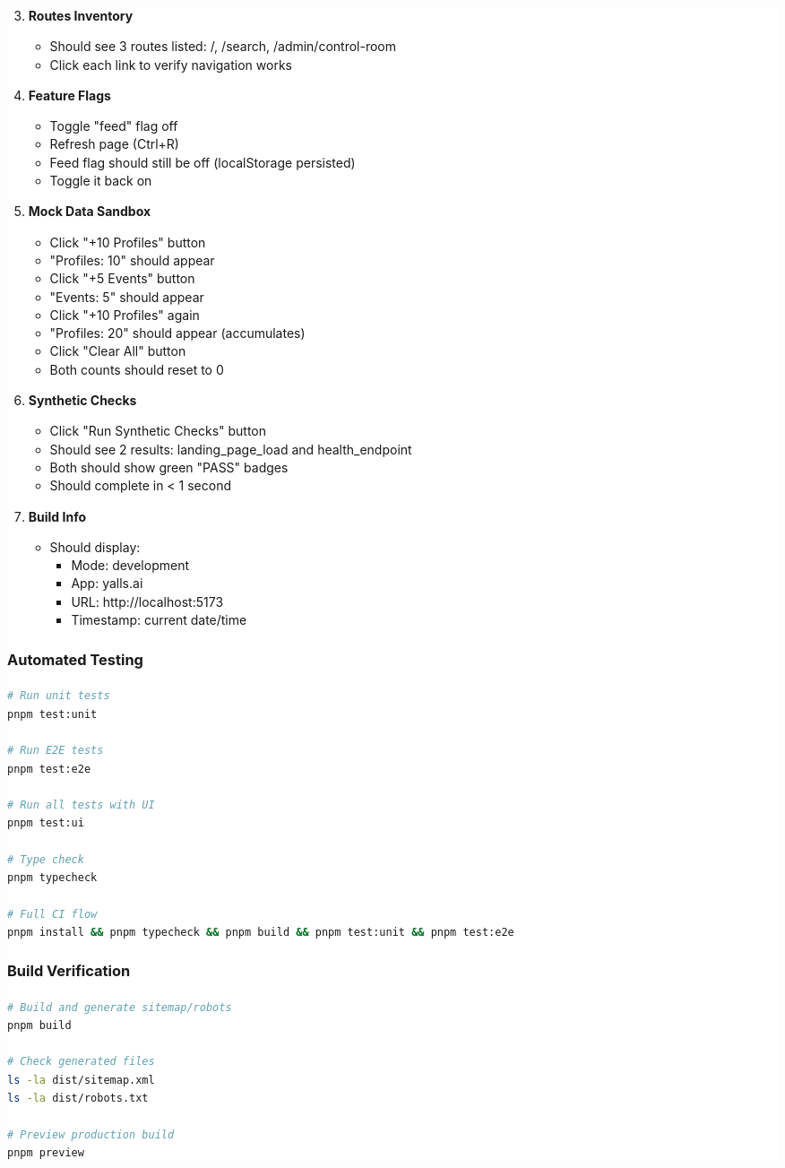 3. **Routes Inventory**
   - Should see 3 routes listed: /, /search, /admin/control-room
   - Click each link to verify navigation works

4. **Feature Flags**
   - Toggle "feed" flag off
   - Refresh page (Ctrl+R)
   - Feed flag should still be off (localStorage persisted)
   - Toggle it back on

5. **Mock Data Sandbox**
   - Click "+10 Profiles" button
   - "Profiles: 10" should appear
   - Click "+5 Events" button
   - "Events: 5" should appear
   - Click "+10 Profiles" again
   - "Profiles: 20" should appear (accumulates)
   - Click "Clear All" button
   - Both counts should reset to 0

6. **Synthetic Checks**
   - Click "Run Synthetic Checks" button
   - Should see 2 results: landing_page_load and health_endpoint
   - Both should show green "PASS" badges
   - Should complete in < 1 second

7. **Build Info**
   - Should display:
     - Mode: development
     - App: yalls.ai
     - URL: http://localhost:5173
     - Timestamp: current date/time

### Automated Testing
```bash
# Run unit tests
pnpm test:unit

# Run E2E tests
pnpm test:e2e

# Run all tests with UI
pnpm test:ui

# Type check
pnpm typecheck

# Full CI flow
pnpm install && pnpm typecheck && pnpm build && pnpm test:unit && pnpm test:e2e
```

### Build Verification
```bash
# Build and generate sitemap/robots
pnpm build

# Check generated files
ls -la dist/sitemap.xml
ls -la dist/robots.txt

# Preview production build
pnpm preview
```
